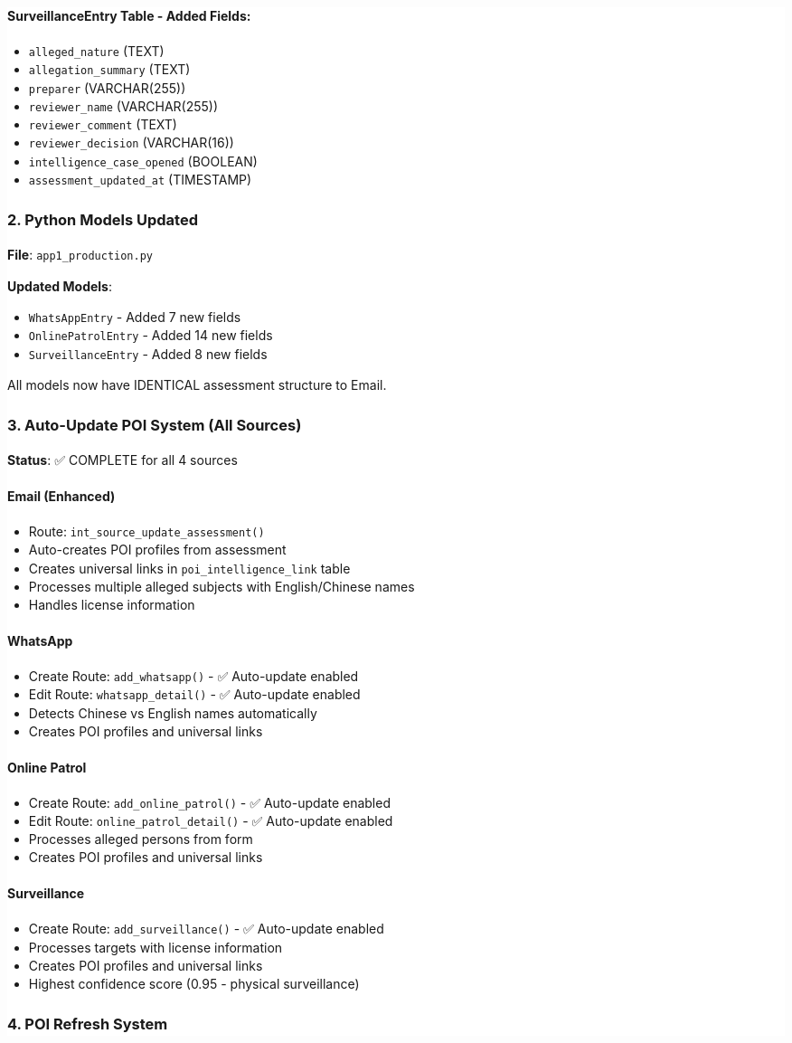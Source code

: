 #### SurveillanceEntry Table - Added Fields:
- `alleged_nature` (TEXT)
- `allegation_summary` (TEXT)
- `preparer` (VARCHAR(255))
- `reviewer_name` (VARCHAR(255))
- `reviewer_comment` (TEXT)
- `reviewer_decision` (VARCHAR(16))
- `intelligence_case_opened` (BOOLEAN)
- `assessment_updated_at` (TIMESTAMP)

### 2. Python Models Updated

**File**: `app1_production.py`

**Updated Models**:
- `WhatsAppEntry` - Added 7 new fields
- `OnlinePatrolEntry` - Added 14 new fields
- `SurveillanceEntry` - Added 8 new fields

All models now have IDENTICAL assessment structure to Email.

### 3. Auto-Update POI System (All Sources)

**Status**: ✅ COMPLETE for all 4 sources

#### Email (Enhanced)
- Route: `int_source_update_assessment()`
- Auto-creates POI profiles from assessment
- Creates universal links in `poi_intelligence_link` table
- Processes multiple alleged subjects with English/Chinese names
- Handles license information

#### WhatsApp
- Create Route: `add_whatsapp()` - ✅ Auto-update enabled
- Edit Route: `whatsapp_detail()` - ✅ Auto-update enabled
- Detects Chinese vs English names automatically
- Creates POI profiles and universal links

#### Online Patrol
- Create Route: `add_online_patrol()` - ✅ Auto-update enabled
- Edit Route: `online_patrol_detail()` - ✅ Auto-update enabled
- Processes alleged persons from form
- Creates POI profiles and universal links

#### Surveillance
- Create Route: `add_surveillance()` - ✅ Auto-update enabled
- Processes targets with license information
- Creates POI profiles and universal links
- Highest confidence score (0.95 - physical surveillance)

### 4. POI Refresh System
